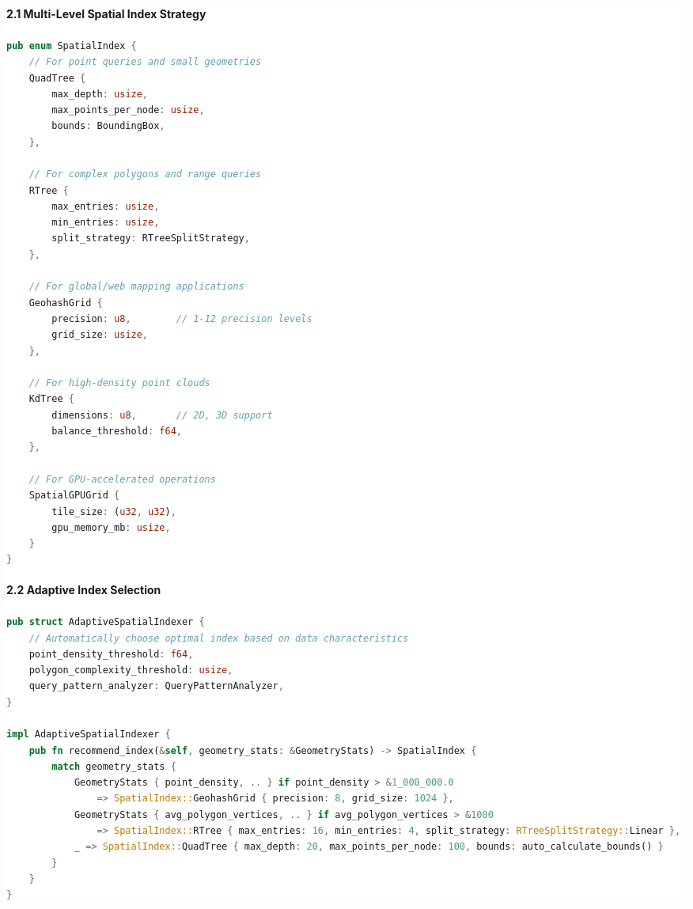 #### 2.1 Multi-Level Spatial Index Strategy
```rust
pub enum SpatialIndex {
    // For point queries and small geometries
    QuadTree {
        max_depth: usize,
        max_points_per_node: usize,
        bounds: BoundingBox,
    },
    
    // For complex polygons and range queries  
    RTree {
        max_entries: usize,
        min_entries: usize,
        split_strategy: RTreeSplitStrategy,
    },
    
    // For global/web mapping applications
    GeohashGrid {
        precision: u8,        // 1-12 precision levels
        grid_size: usize,
    },
    
    // For high-density point clouds
    KdTree {
        dimensions: u8,       // 2D, 3D support
        balance_threshold: f64,
    },
    
    // For GPU-accelerated operations
    SpatialGPUGrid {
        tile_size: (u32, u32),
        gpu_memory_mb: usize,
    }
}
```

#### 2.2 Adaptive Index Selection
```rust
pub struct AdaptiveSpatialIndexer {
    // Automatically choose optimal index based on data characteristics
    point_density_threshold: f64,
    polygon_complexity_threshold: usize,
    query_pattern_analyzer: QueryPatternAnalyzer,
}

impl AdaptiveSpatialIndexer {
    pub fn recommend_index(&self, geometry_stats: &GeometryStats) -> SpatialIndex {
        match geometry_stats {
            GeometryStats { point_density, .. } if point_density > &1_000_000.0 
                => SpatialIndex::GeohashGrid { precision: 8, grid_size: 1024 },
            GeometryStats { avg_polygon_vertices, .. } if avg_polygon_vertices > &1000 
                => SpatialIndex::RTree { max_entries: 16, min_entries: 4, split_strategy: RTreeSplitStrategy::Linear },
            _ => SpatialIndex::QuadTree { max_depth: 20, max_points_per_node: 100, bounds: auto_calculate_bounds() }
        }
    }
}
```

